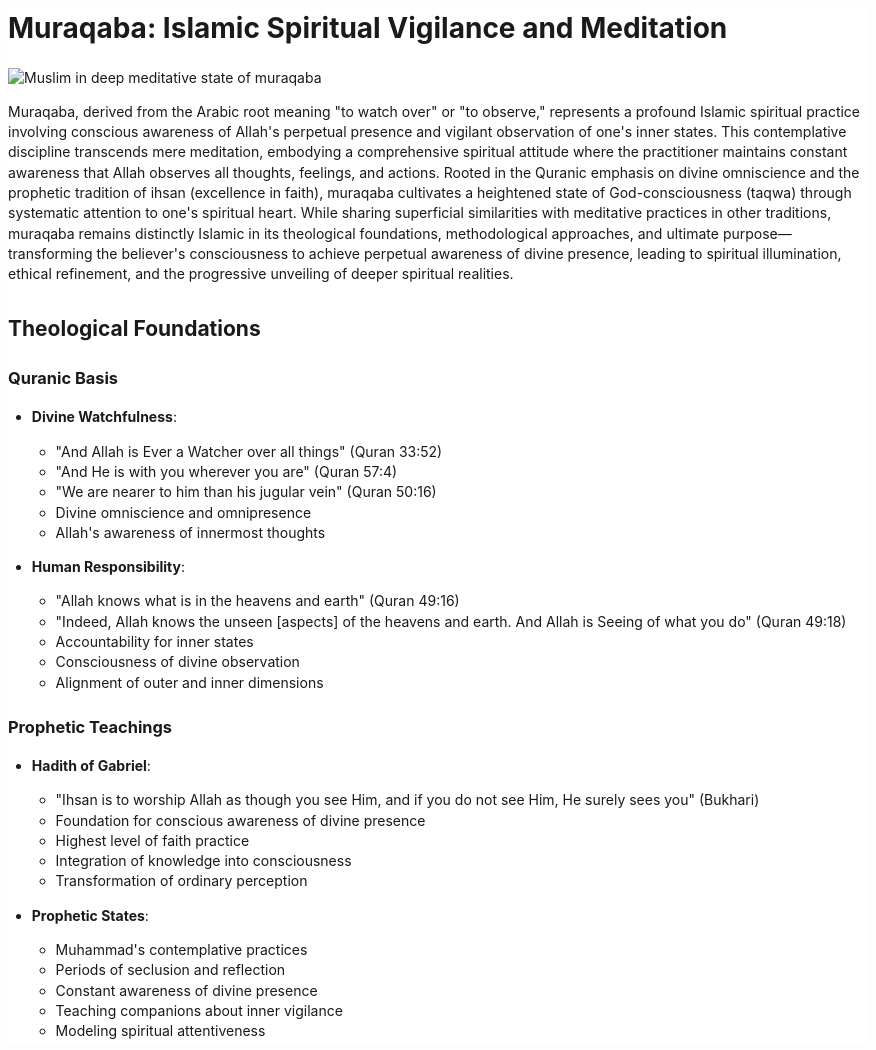 # Muraqaba: Islamic Spiritual Vigilance and Meditation

![Muslim in deep meditative state of muraqaba](muraqaba.jpg)

Muraqaba, derived from the Arabic root meaning "to watch over" or "to observe," represents a profound Islamic spiritual practice involving conscious awareness of Allah's perpetual presence and vigilant observation of one's inner states. This contemplative discipline transcends mere meditation, embodying a comprehensive spiritual attitude where the practitioner maintains constant awareness that Allah observes all thoughts, feelings, and actions. Rooted in the Quranic emphasis on divine omniscience and the prophetic tradition of ihsan (excellence in faith), muraqaba cultivates a heightened state of God-consciousness (taqwa) through systematic attention to one's spiritual heart. While sharing superficial similarities with meditative practices in other traditions, muraqaba remains distinctly Islamic in its theological foundations, methodological approaches, and ultimate purpose—transforming the believer's consciousness to achieve perpetual awareness of divine presence, leading to spiritual illumination, ethical refinement, and the progressive unveiling of deeper spiritual realities.

## Theological Foundations

### Quranic Basis
- **Divine Watchfulness**:
  - "And Allah is Ever a Watcher over all things" (Quran 33:52)
  - "And He is with you wherever you are" (Quran 57:4)
  - "We are nearer to him than his jugular vein" (Quran 50:16)
  - Divine omniscience and omnipresence
  - Allah's awareness of innermost thoughts

- **Human Responsibility**:
  - "Allah knows what is in the heavens and earth" (Quran 49:16)
  - "Indeed, Allah knows the unseen [aspects] of the heavens and earth. And Allah is Seeing of what you do" (Quran 49:18)
  - Accountability for inner states
  - Consciousness of divine observation
  - Alignment of outer and inner dimensions

### Prophetic Teachings
- **Hadith of Gabriel**:
  - "Ihsan is to worship Allah as though you see Him, and if you do not see Him, He surely sees you" (Bukhari)
  - Foundation for conscious awareness of divine presence
  - Highest level of faith practice
  - Integration of knowledge into consciousness
  - Transformation of ordinary perception

- **Prophetic States**:
  - Muhammad's contemplative practices
  - Periods of seclusion and reflection
  - Constant awareness of divine presence
  - Teaching companions about inner vigilance
  - Modeling spiritual attentiveness
